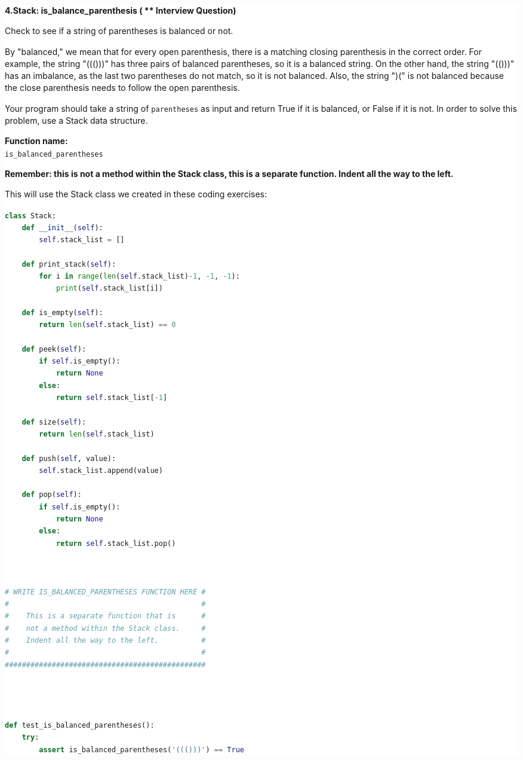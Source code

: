 **4.Stack: is_balance_parenthesis  ( ** Interview Question)**<br>

Check to see if a string of parentheses is balanced or not.

By "balanced," we mean that for every open parenthesis, there is a matching closing parenthesis in the correct order. For example, the string "((()))" has three pairs of balanced parentheses, so it is a balanced string. On the other hand, the string "(()))" has an imbalance, as the last two parentheses do not match, so it is not balanced.  Also, the string ")(" is not balanced because the close parenthesis needs to follow the open parenthesis.

Your program should take a string of `parentheses` as input and return True if it is balanced, or False if it is not. In order to solve this problem, use a Stack data structure.

**Function name:**<br>
`is_balanced_parentheses`

**Remember: this is not a method within the Stack class, this is a separate function.  Indent all the way to the left.**


This will use the Stack class we created in these coding exercises:
```python
class Stack:
    def __init__(self):
        self.stack_list = []

    def print_stack(self):
        for i in range(len(self.stack_list)-1, -1, -1):
            print(self.stack_list[i])

    def is_empty(self):
        return len(self.stack_list) == 0

    def peek(self):
        if self.is_empty():
            return None
        else:
            return self.stack_list[-1]

    def size(self):
        return len(self.stack_list)

    def push(self, value):
        self.stack_list.append(value)

    def pop(self):
        if self.is_empty():
            return None
        else:
            return self.stack_list.pop()



# WRITE IS_BALANCED_PARENTHESES FUNCTION HERE #
#                                             #
#    This is a separate function that is      #
#    not a method within the Stack class.     #
#    Indent all the way to the left.          #
#                                             #
###############################################




def test_is_balanced_parentheses():
    try:
        assert is_balanced_parentheses('((()))') == True
```